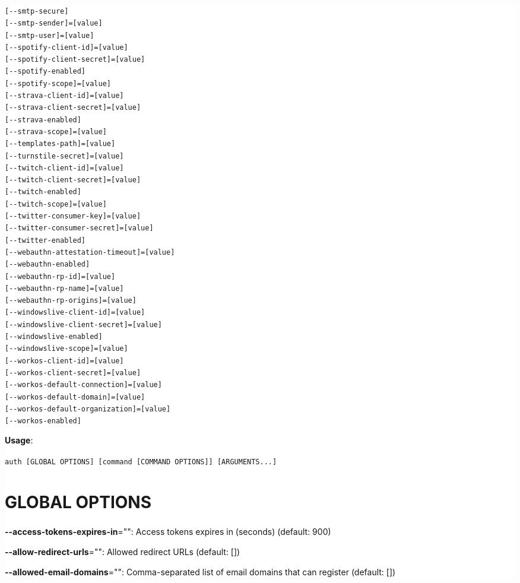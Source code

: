 ```
[--smtp-secure]
[--smtp-sender]=[value]
[--smtp-user]=[value]
[--spotify-client-id]=[value]
[--spotify-client-secret]=[value]
[--spotify-enabled]
[--spotify-scope]=[value]
[--strava-client-id]=[value]
[--strava-client-secret]=[value]
[--strava-enabled]
[--strava-scope]=[value]
[--templates-path]=[value]
[--turnstile-secret]=[value]
[--twitch-client-id]=[value]
[--twitch-client-secret]=[value]
[--twitch-enabled]
[--twitch-scope]=[value]
[--twitter-consumer-key]=[value]
[--twitter-consumer-secret]=[value]
[--twitter-enabled]
[--webauthn-attestation-timeout]=[value]
[--webauthn-enabled]
[--webauthn-rp-id]=[value]
[--webauthn-rp-name]=[value]
[--webauthn-rp-origins]=[value]
[--windowslive-client-id]=[value]
[--windowslive-client-secret]=[value]
[--windowslive-enabled]
[--windowslive-scope]=[value]
[--workos-client-id]=[value]
[--workos-client-secret]=[value]
[--workos-default-connection]=[value]
[--workos-default-domain]=[value]
[--workos-default-organization]=[value]
[--workos-enabled]
```

**Usage**:

```
auth [GLOBAL OPTIONS] [command [COMMAND OPTIONS]] [ARGUMENTS...]
```

# GLOBAL OPTIONS

**--access-tokens-expires-in**="": Access tokens expires in (seconds) (default: 900)

**--allow-redirect-urls**="": Allowed redirect URLs (default: [])

**--allowed-email-domains**="": Comma-separated list of email domains that can register (default: [])
